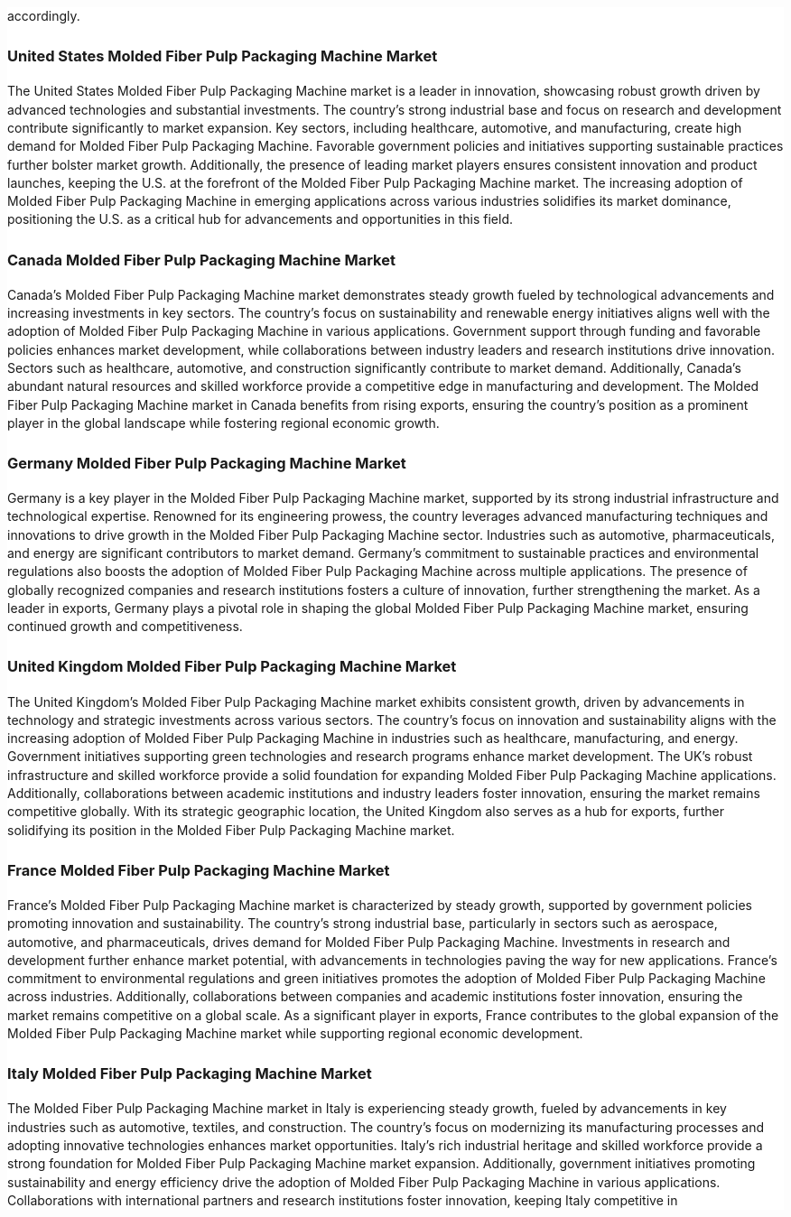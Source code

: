 accordingly.</p><h3>United States Molded Fiber Pulp Packaging Machine Market</h3><p>The United States Molded Fiber Pulp Packaging Machine market is a leader in innovation, showcasing robust growth driven by advanced technologies and substantial investments. The country&rsquo;s strong industrial base and focus on research and development contribute significantly to market expansion. Key sectors, including healthcare, automotive, and manufacturing, create high demand for Molded Fiber Pulp Packaging Machine. Favorable government policies and initiatives supporting sustainable practices further bolster market growth. Additionally, the presence of leading market players ensures consistent innovation and product launches, keeping the U.S. at the forefront of the Molded Fiber Pulp Packaging Machine market. The increasing adoption of Molded Fiber Pulp Packaging Machine in emerging applications across various industries solidifies its market dominance, positioning the U.S. as a critical hub for advancements and opportunities in this field.</p><h3>Canada Molded Fiber Pulp Packaging Machine Market</h3><p>Canada&rsquo;s Molded Fiber Pulp Packaging Machine market demonstrates steady growth fueled by technological advancements and increasing investments in key sectors. The country&rsquo;s focus on sustainability and renewable energy initiatives aligns well with the adoption of Molded Fiber Pulp Packaging Machine in various applications. Government support through funding and favorable policies enhances market development, while collaborations between industry leaders and research institutions drive innovation. Sectors such as healthcare, automotive, and construction significantly contribute to market demand. Additionally, Canada&rsquo;s abundant natural resources and skilled workforce provide a competitive edge in manufacturing and development. The Molded Fiber Pulp Packaging Machine market in Canada benefits from rising exports, ensuring the country&rsquo;s position as a prominent player in the global landscape while fostering regional economic growth.</p><h3>Germany Molded Fiber Pulp Packaging Machine Market</h3><p>Germany is a key player in the Molded Fiber Pulp Packaging Machine market, supported by its strong industrial infrastructure and technological expertise. Renowned for its engineering prowess, the country leverages advanced manufacturing techniques and innovations to drive growth in the Molded Fiber Pulp Packaging Machine sector. Industries such as automotive, pharmaceuticals, and energy are significant contributors to market demand. Germany&rsquo;s commitment to sustainable practices and environmental regulations also boosts the adoption of Molded Fiber Pulp Packaging Machine across multiple applications. The presence of globally recognized companies and research institutions fosters a culture of innovation, further strengthening the market. As a leader in exports, Germany plays a pivotal role in shaping the global Molded Fiber Pulp Packaging Machine market, ensuring continued growth and competitiveness.</p><h3>United Kingdom Molded Fiber Pulp Packaging Machine Market</h3><p>The United Kingdom&rsquo;s Molded Fiber Pulp Packaging Machine market exhibits consistent growth, driven by advancements in technology and strategic investments across various sectors. The country&rsquo;s focus on innovation and sustainability aligns with the increasing adoption of Molded Fiber Pulp Packaging Machine in industries such as healthcare, manufacturing, and energy. Government initiatives supporting green technologies and research programs enhance market development. The UK&rsquo;s robust infrastructure and skilled workforce provide a solid foundation for expanding Molded Fiber Pulp Packaging Machine applications. Additionally, collaborations between academic institutions and industry leaders foster innovation, ensuring the market remains competitive globally. With its strategic geographic location, the United Kingdom also serves as a hub for exports, further solidifying its position in the Molded Fiber Pulp Packaging Machine market.</p><h3>France Molded Fiber Pulp Packaging Machine Market</h3><p>France&rsquo;s Molded Fiber Pulp Packaging Machine market is characterized by steady growth, supported by government policies promoting innovation and sustainability. The country&rsquo;s strong industrial base, particularly in sectors such as aerospace, automotive, and pharmaceuticals, drives demand for Molded Fiber Pulp Packaging Machine. Investments in research and development further enhance market potential, with advancements in technologies paving the way for new applications. France&rsquo;s commitment to environmental regulations and green initiatives promotes the adoption of Molded Fiber Pulp Packaging Machine across industries. Additionally, collaborations between companies and academic institutions foster innovation, ensuring the market remains competitive on a global scale. As a significant player in exports, France contributes to the global expansion of the Molded Fiber Pulp Packaging Machine market while supporting regional economic development.</p><h3>Italy Molded Fiber Pulp Packaging Machine Market</h3><p>The Molded Fiber Pulp Packaging Machine market in Italy is experiencing steady growth, fueled by advancements in key industries such as automotive, textiles, and construction. The country&rsquo;s focus on modernizing its manufacturing processes and adopting innovative technologies enhances market opportunities. Italy&rsquo;s rich industrial heritage and skilled workforce provide a strong foundation for Molded Fiber Pulp Packaging Machine market expansion. Additionally, government initiatives promoting sustainability and energy efficiency drive the adoption of Molded Fiber Pulp Packaging Machine in various applications. Collaborations with international partners and research institutions foster innovation, keeping Italy competitive in
